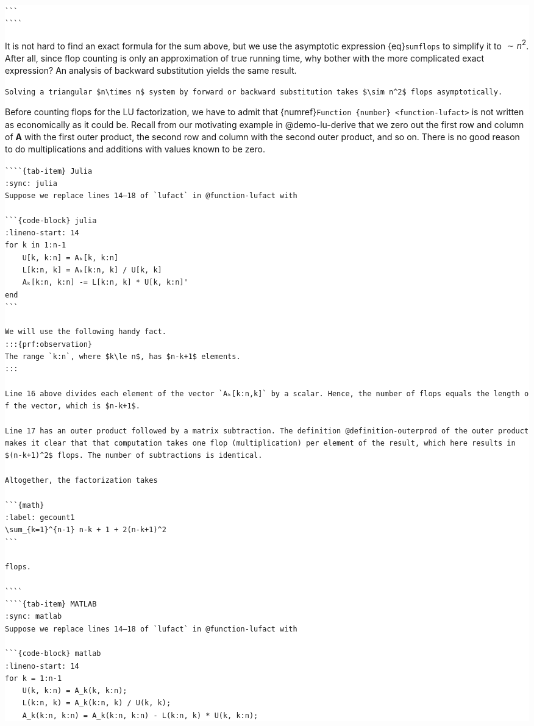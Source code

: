 `````{tab-set}
```
````

`````

It is not hard to find an exact formula for the sum above, but we use the asymptotic expression {eq}`sumflops` to simplify it to $\sim n^2$. After all, since flop counting is only an approximation of true running time, why bother with the more complicated exact expression? An analysis of backward substitution yields the same result.

```{prf:lemma}
Solving a triangular $n\times n$ system by forward or backward substitution takes $\sim n^2$ flops asymptotically.
```

Before counting flops for the LU factorization, we have to admit that {numref}`Function {number} <function-lufact>` is not written as economically as it could be. Recall from our motivating example in @demo-lu-derive that we zero out the first row and column of $\mathbf{A}$ with the first outer product, the second row and column with the second outer product, and so on. There is no good reason to do multiplications and additions with values known to be zero.

`````{tab-set}
````{tab-item} Julia
:sync: julia
Suppose we replace lines 14–18 of `lufact` in @function-lufact with

```{code-block} julia
:lineno-start: 14
for k in 1:n-1
    U[k, k:n] = Aₖ[k, k:n]
    L[k:n, k] = Aₖ[k:n, k] / U[k, k]
    Aₖ[k:n, k:n] -= L[k:n, k] * U[k, k:n]'
end
```

We will use the following handy fact.
:::{prf:observation}
The range `k:n`, where $k\le n$, has $n-k+1$ elements.
:::

Line 16 above divides each element of the vector `Aₖ[k:n,k]` by a scalar. Hence, the number of flops equals the length of the vector, which is $n-k+1$.

Line 17 has an outer product followed by a matrix subtraction. The definition @definition-outerprod of the outer product makes it clear that that computation takes one flop (multiplication) per element of the result, which here results in $(n-k+1)^2$ flops. The number of subtractions is identical.

Altogether, the factorization takes

```{math}
:label: gecount1
\sum_{k=1}^{n-1} n-k + 1 + 2(n-k+1)^2
```

flops.

````
````{tab-item} MATLAB
:sync: matlab
Suppose we replace lines 14–18 of `lufact` in @function-lufact with

```{code-block} matlab
:lineno-start: 14
for k = 1:n-1
    U(k, k:n) = A_k(k, k:n);
    L(k:n, k) = A_k(k:n, k) / U(k, k);
    A_k(k:n, k:n) = A_k(k:n, k:n) - L(k:n, k) * U(k, k:n);
`````

[^sets]: More precisely, $O(g)$ and $\sim g$ are *sets* of functions, and $\sim g$ is a subset of $O(g)$. That we write $f=O(g)$ rather than $f\in O(g)$ is a quirk of convention.